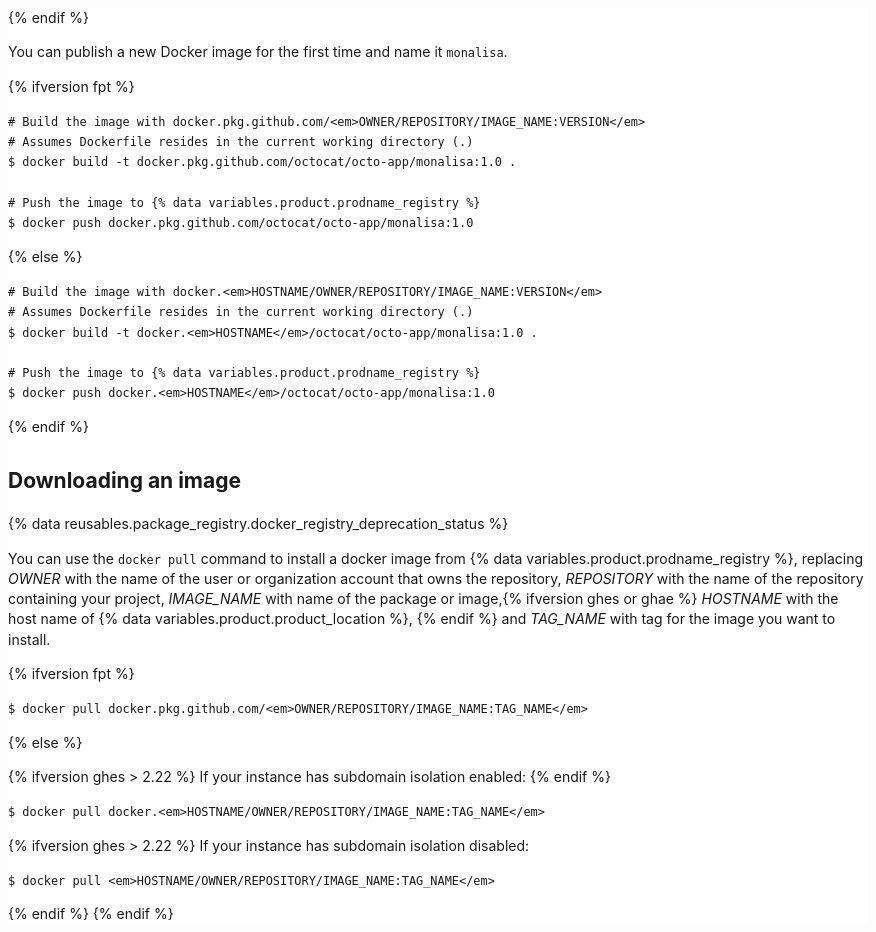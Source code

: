 {% endif %}

You can publish a new Docker image for the first time and name it `monalisa`.

{% ifversion fpt %}
```shell
# Build the image with docker.pkg.github.com/<em>OWNER/REPOSITORY/IMAGE_NAME:VERSION</em>
# Assumes Dockerfile resides in the current working directory (.)
$ docker build -t docker.pkg.github.com/octocat/octo-app/monalisa:1.0 .

# Push the image to {% data variables.product.prodname_registry %}
$ docker push docker.pkg.github.com/octocat/octo-app/monalisa:1.0
```

{% else %}
```shell
# Build the image with docker.<em>HOSTNAME/OWNER/REPOSITORY/IMAGE_NAME:VERSION</em>
# Assumes Dockerfile resides in the current working directory (.)
$ docker build -t docker.<em>HOSTNAME</em>/octocat/octo-app/monalisa:1.0 .

# Push the image to {% data variables.product.prodname_registry %}
$ docker push docker.<em>HOSTNAME</em>/octocat/octo-app/monalisa:1.0
```
{% endif %}

## Downloading an image

{% data reusables.package_registry.docker_registry_deprecation_status %}

You can use the `docker pull` command to install a docker image from {% data variables.product.prodname_registry %}, replacing *OWNER* with the name of the user or organization account that owns the repository, *REPOSITORY* with the name of the repository containing your project, *IMAGE_NAME* with name of the package or image,{% ifversion ghes or ghae %} *HOSTNAME* with the host name of {% data variables.product.product_location %}, {% endif %} and *TAG_NAME* with tag for the image you want to install.

{% ifversion fpt %}
```shell
$ docker pull docker.pkg.github.com/<em>OWNER/REPOSITORY/IMAGE_NAME:TAG_NAME</em>
```
{% else %}

{% ifversion ghes > 2.22 %}
If your instance has subdomain isolation enabled:
{% endif %}
```shell
$ docker pull docker.<em>HOSTNAME/OWNER/REPOSITORY/IMAGE_NAME:TAG_NAME</em>
```
{% ifversion ghes > 2.22 %}
If your instance has subdomain isolation disabled:
```shell
$ docker pull <em>HOSTNAME/OWNER/REPOSITORY/IMAGE_NAME:TAG_NAME</em>
```
{% endif %}
{% endif %}

